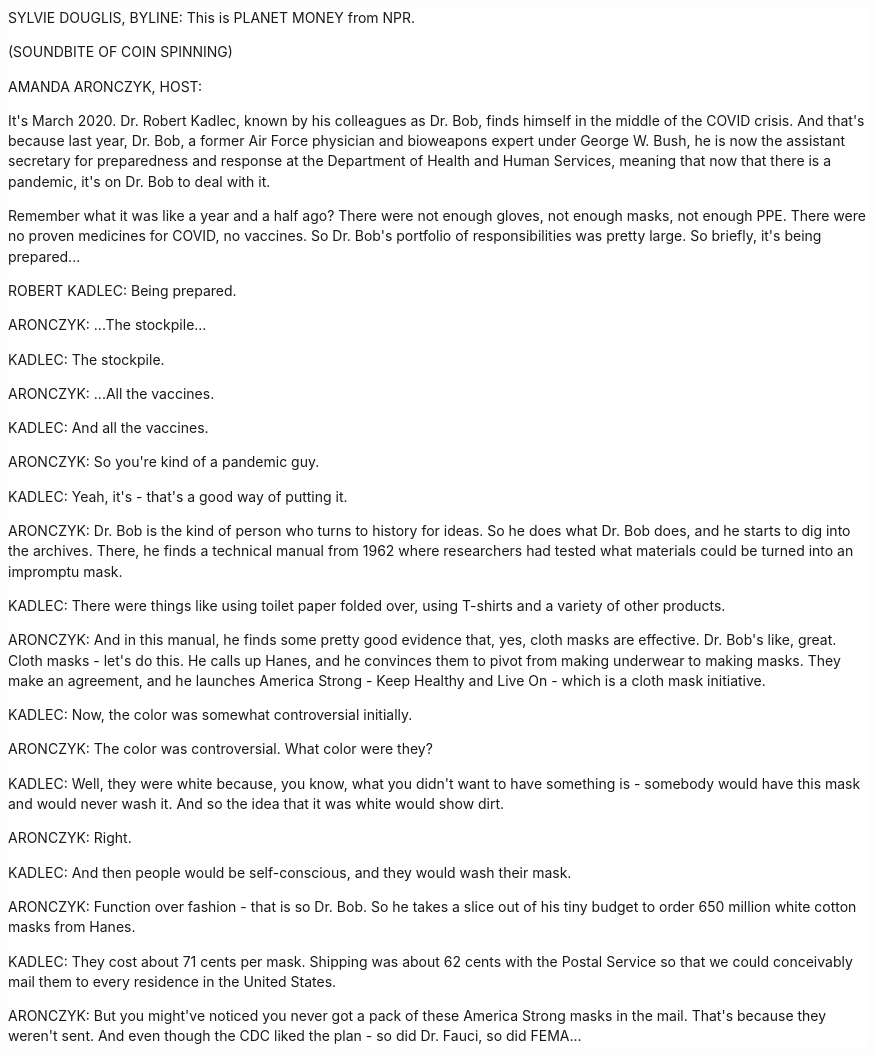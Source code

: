 SYLVIE DOUGLIS, BYLINE: This is PLANET MONEY from NPR.

(SOUNDBITE OF COIN SPINNING)

AMANDA ARONCZYK, HOST:

It's March 2020. Dr. Robert Kadlec, known by his colleagues as Dr. Bob, finds himself in the middle of the COVID crisis. And that's because last year, Dr. Bob, a former Air Force physician and bioweapons expert under George W. Bush, he is now the assistant secretary for preparedness and response at the Department of Health and Human Services, meaning that now that there is a pandemic, it's on Dr. Bob to deal with it.

Remember what it was like a year and a half ago? There were not enough gloves, not enough masks, not enough PPE. There were no proven medicines for COVID, no vaccines. So Dr. Bob's portfolio of responsibilities was pretty large. So briefly, it's being prepared...

ROBERT KADLEC: Being prepared.

ARONCZYK: ...The stockpile...

KADLEC: The stockpile.

ARONCZYK: ...All the vaccines.

KADLEC: And all the vaccines.

ARONCZYK: So you're kind of a pandemic guy.

KADLEC: Yeah, it's - that's a good way of putting it.

ARONCZYK: Dr. Bob is the kind of person who turns to history for ideas. So he does what Dr. Bob does, and he starts to dig into the archives. There, he finds a technical manual from 1962 where researchers had tested what materials could be turned into an impromptu mask.

KADLEC: There were things like using toilet paper folded over, using T-shirts and a variety of other products.

ARONCZYK: And in this manual, he finds some pretty good evidence that, yes, cloth masks are effective. Dr. Bob's like, great. Cloth masks - let's do this. He calls up Hanes, and he convinces them to pivot from making underwear to making masks. They make an agreement, and he launches America Strong - Keep Healthy and Live On - which is a cloth mask initiative.

KADLEC: Now, the color was somewhat controversial initially.

ARONCZYK: The color was controversial. What color were they?

KADLEC: Well, they were white because, you know, what you didn't want to have something is - somebody would have this mask and would never wash it. And so the idea that it was white would show dirt.

ARONCZYK: Right.

KADLEC: And then people would be self-conscious, and they would wash their mask.

ARONCZYK: Function over fashion - that is so Dr. Bob. So he takes a slice out of his tiny budget to order 650 million white cotton masks from Hanes.

KADLEC: They cost about 71 cents per mask. Shipping was about 62 cents with the Postal Service so that we could conceivably mail them to every residence in the United States.

ARONCZYK: But you might've noticed you never got a pack of these America Strong masks in the mail. That's because they weren't sent. And even though the CDC liked the plan - so did Dr. Fauci, so did FEMA...
